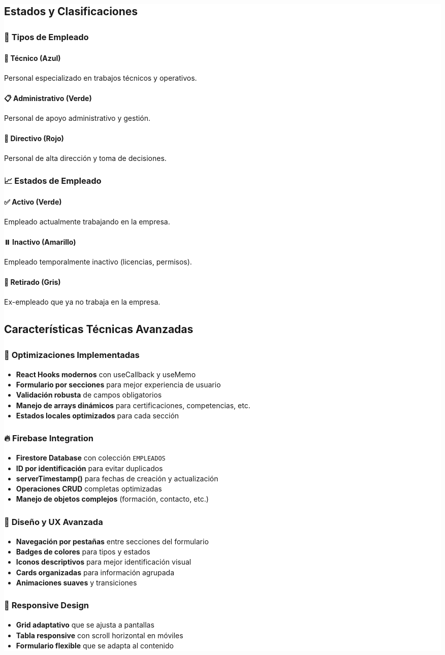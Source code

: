 ## Estados y Clasificaciones

### 👔 **Tipos de Empleado**

#### 🔧 Técnico (Azul)
Personal especializado en trabajos técnicos y operativos.

#### 📋 Administrativo (Verde)
Personal de apoyo administrativo y gestión.

#### 🎯 Directivo (Rojo)
Personal de alta dirección y toma de decisiones.

### 📈 **Estados de Empleado**

#### ✅ Activo (Verde)
Empleado actualmente trabajando en la empresa.

#### ⏸️ Inactivo (Amarillo)
Empleado temporalmente inactivo (licencias, permisos).

#### 🚪 Retirado (Gris)
Ex-empleado que ya no trabaja en la empresa.

## Características Técnicas Avanzadas

### 🚀 **Optimizaciones Implementadas**
- **React Hooks modernos** con useCallback y useMemo
- **Formulario por secciones** para mejor experiencia de usuario
- **Validación robusta** de campos obligatorios
- **Manejo de arrays dinámicos** para certificaciones, competencias, etc.
- **Estados locales optimizados** para cada sección

### 🔥 **Firebase Integration**
- **Firestore Database** con colección `EMPLEADOS`
- **ID por identificación** para evitar duplicados
- **serverTimestamp()** para fechas de creación y actualización
- **Operaciones CRUD** completas optimizadas
- **Manejo de objetos complejos** (formación, contacto, etc.)

### 🎨 **Diseño y UX Avanzada**
- **Navegación por pestañas** entre secciones del formulario
- **Badges de colores** para tipos y estados
- **Iconos descriptivos** para mejor identificación visual
- **Cards organizadas** para información agrupada
- **Animaciones suaves** y transiciones

### 📱 **Responsive Design**
- **Grid adaptativo** que se ajusta a pantallas
- **Tabla responsive** con scroll horizontal en móviles
- **Formulario flexible** que se adapta al contenido
